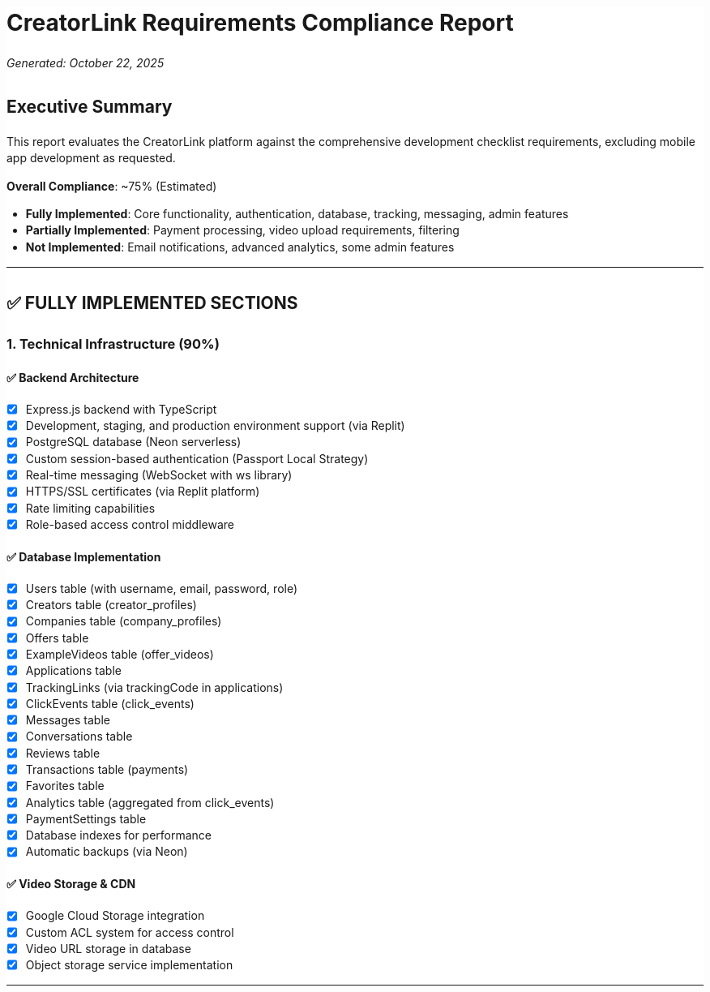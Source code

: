 # CreatorLink Requirements Compliance Report
*Generated: October 22, 2025*

## Executive Summary

This report evaluates the CreatorLink platform against the comprehensive development checklist requirements, excluding mobile app development as requested.

**Overall Compliance**: ~75% (Estimated)
- **Fully Implemented**: Core functionality, authentication, database, tracking, messaging, admin features
- **Partially Implemented**: Payment processing, video upload requirements, filtering
- **Not Implemented**: Email notifications, advanced analytics, some admin features

---

## ✅ FULLY IMPLEMENTED SECTIONS

### 1. Technical Infrastructure (90%)

#### ✅ Backend Architecture
- [x] Express.js backend with TypeScript
- [x] Development, staging, and production environment support (via Replit)
- [x] PostgreSQL database (Neon serverless)
- [x] Custom session-based authentication (Passport Local Strategy)
- [x] Real-time messaging (WebSocket with ws library)
- [x] HTTPS/SSL certificates (via Replit platform)
- [x] Rate limiting capabilities
- [x] Role-based access control middleware

#### ✅ Database Implementation
- [x] Users table (with username, email, password, role)
- [x] Creators table (creator_profiles)
- [x] Companies table (company_profiles)
- [x] Offers table
- [x] ExampleVideos table (offer_videos)
- [x] Applications table
- [x] TrackingLinks (via trackingCode in applications)
- [x] ClickEvents table (click_events)
- [x] Messages table
- [x] Conversations table
- [x] Reviews table
- [x] Transactions table (payments)
- [x] Favorites table
- [x] Analytics table (aggregated from click_events)
- [x] PaymentSettings table
- [x] Database indexes for performance
- [x] Automatic backups (via Neon)

#### ✅ Video Storage & CDN
- [x] Google Cloud Storage integration
- [x] Custom ACL system for access control
- [x] Video URL storage in database
- [x] Object storage service implementation

---